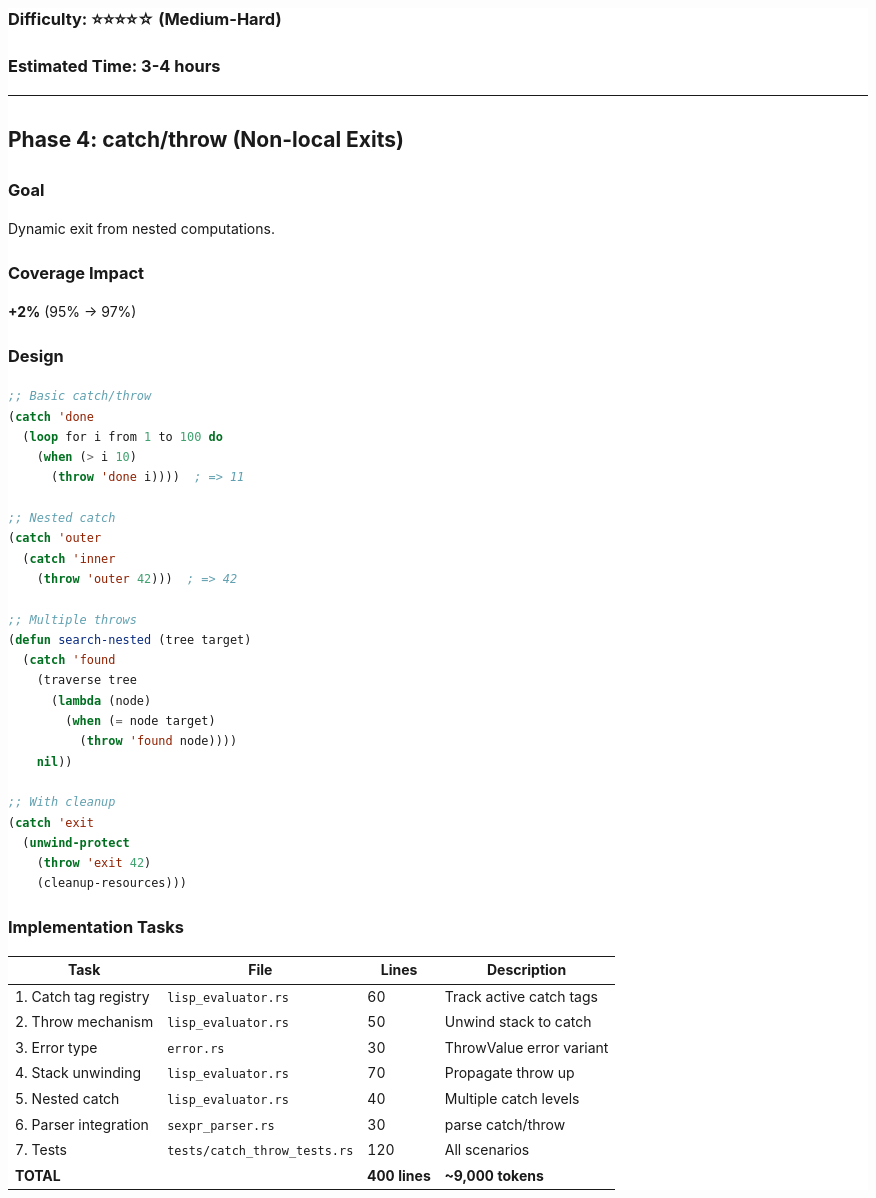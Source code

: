 ### Difficulty: ⭐⭐⭐⭐☆ (Medium-Hard)

### Estimated Time: 3-4 hours

---

## Phase 4: catch/throw (Non-local Exits)

### Goal
Dynamic exit from nested computations.

### Coverage Impact
**+2%** (95% → 97%)

### Design

```lisp
;; Basic catch/throw
(catch 'done
  (loop for i from 1 to 100 do
    (when (> i 10)
      (throw 'done i))))  ; => 11

;; Nested catch
(catch 'outer
  (catch 'inner
    (throw 'outer 42)))  ; => 42

;; Multiple throws
(defun search-nested (tree target)
  (catch 'found
    (traverse tree
      (lambda (node)
        (when (= node target)
          (throw 'found node))))
    nil))

;; With cleanup
(catch 'exit
  (unwind-protect
    (throw 'exit 42)
    (cleanup-resources)))
```

### Implementation Tasks

| Task | File | Lines | Description |
|------|------|-------|-------------|
| 1. Catch tag registry | `lisp_evaluator.rs` | 60 | Track active catch tags |
| 2. Throw mechanism | `lisp_evaluator.rs` | 50 | Unwind stack to catch |
| 3. Error type | `error.rs` | 30 | ThrowValue error variant |
| 4. Stack unwinding | `lisp_evaluator.rs` | 70 | Propagate throw up |
| 5. Nested catch | `lisp_evaluator.rs` | 40 | Multiple catch levels |
| 6. Parser integration | `sexpr_parser.rs` | 30 | parse catch/throw |
| 7. Tests | `tests/catch_throw_tests.rs` | 120 | All scenarios |
| **TOTAL** | | **400 lines** | **~9,000 tokens** |
